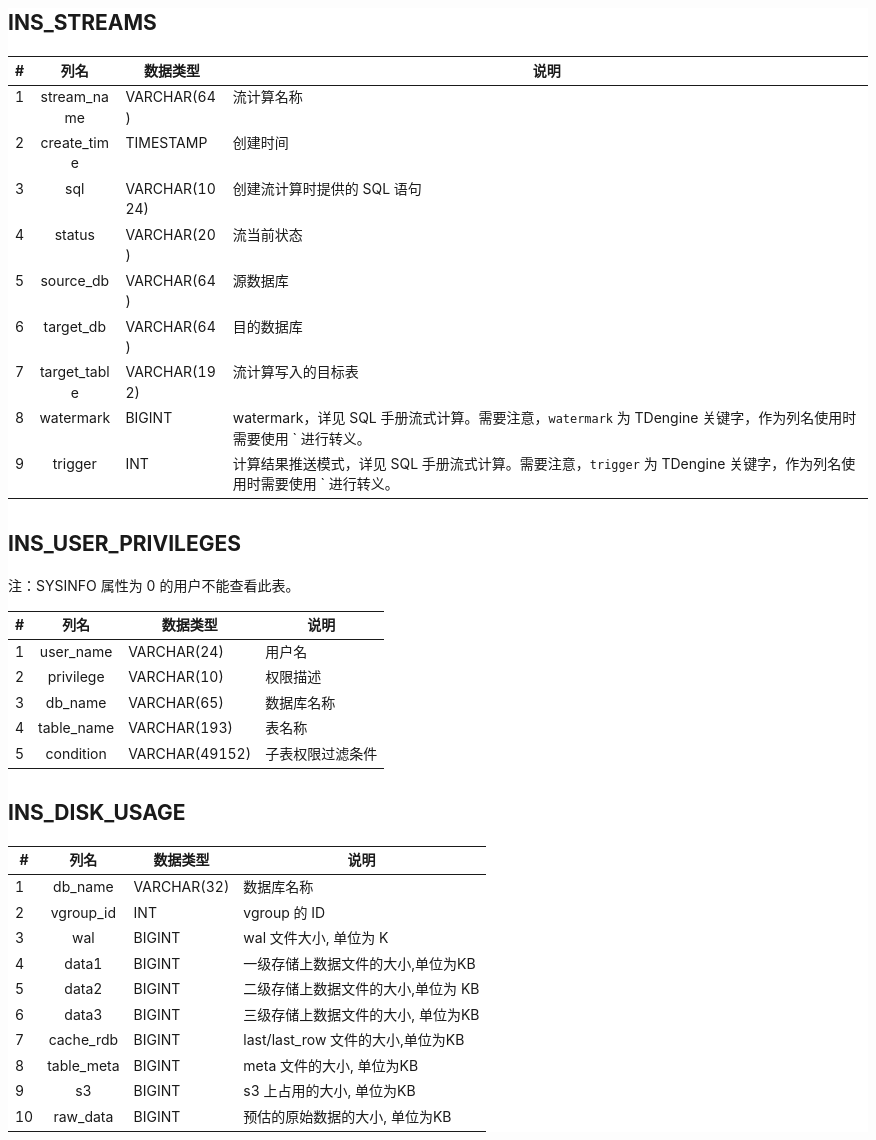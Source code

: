 ## INS_STREAMS

| #   |   **列名**   | **数据类型** | **说明**                                                                                                             |
| --- | :----------: | ------------ | -------------------------------------------------------------------------------------------------------------------- |
| 1   | stream_name  | VARCHAR(64)   | 流计算名称                                                                                                           |
| 2   | create_time  | TIMESTAMP    | 创建时间                                                                                                             |
| 3   |     sql      | VARCHAR(1024) | 创建流计算时提供的 SQL 语句                                                                                          |
| 4   |    status    | VARCHAR(20)   | 流当前状态                                                                                                           |
| 5   |  source_db   | VARCHAR(64)   | 源数据库                                                                                                             |
| 6   |  target_db   | VARCHAR(64)   | 目的数据库                                                                                                           |
| 7   | target_table | VARCHAR(192)  | 流计算写入的目标表                                                                                                   |
| 8   |  watermark   | BIGINT       | watermark，详见 SQL 手册流式计算。需要注意，`watermark` 为 TDengine 关键字，作为列名使用时需要使用 ` 进行转义。      |
| 9   |   trigger    | INT          | 计算结果推送模式，详见 SQL 手册流式计算。需要注意，`trigger` 为 TDengine 关键字，作为列名使用时需要使用 ` 进行转义。 |

## INS_USER_PRIVILEGES

注：SYSINFO 属性为 0 的用户不能查看此表。

| #   |   **列名**    | **数据类型** | **说明**                                                                                                             |
| --- | :----------: | ------------ | -------------------------------------------------------------------------------------------------------------------- |
| 1   | user_name    | VARCHAR(24)       | 用户名
| 2   | privilege    | VARCHAR(10)       | 权限描述
| 3   | db_name      | VARCHAR(65)       | 数据库名称
| 4   | table_name   | VARCHAR(193)      | 表名称
| 5   | condition    | VARCHAR(49152)    | 子表权限过滤条件

## INS_DISK_USAGE

| #   |   **列名**    | **数据类型** | **说明**                                                                                                             |
| --- | :----------: | ------------ | -------------------------------------------------------------------------------------------------------------------- |
| 1   | db_name      | VARCHAR(32)       | 数据库名称 
| 2   | vgroup_id    | INT       | vgroup 的 ID 
| 3   | wal          | BIGINT    | wal 文件大小, 单位为 K
| 4   | data1        | BIGINT    | 一级存储上数据文件的大小,单位为KB 
| 5   | data2        | BIGINT    | 二级存储上数据文件的大小,单位为 KB
| 6   | data3        | BIGINT    | 三级存储上数据文件的大小, 单位为KB 
| 7   | cache_rdb    | BIGINT    | last/last_row 文件的大小,单位为KB
| 8   | table_meta   | BIGINT    | meta 文件的大小, 单位为KB 
| 9   | s3           | BIGINT    | s3 上占用的大小, 单位为KB
| 10   | raw_data  | BIGINT    | 预估的原始数据的大小, 单位为KB 
